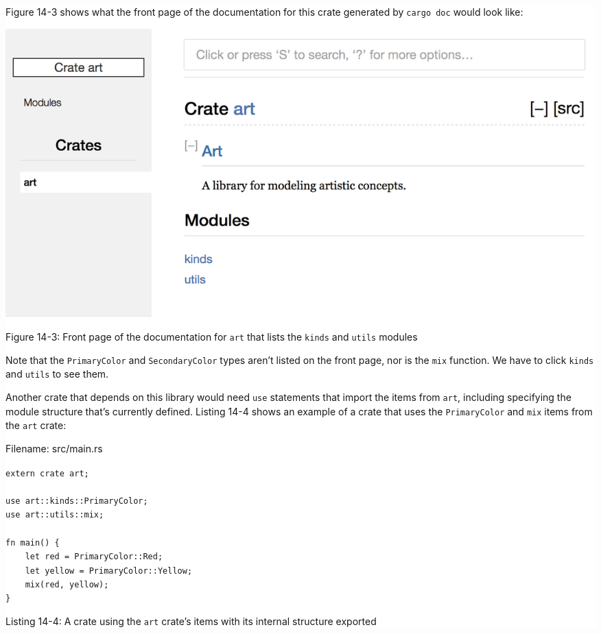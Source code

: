 Figure 14-3 shows what the front page of the documentation for this crate
generated by `cargo doc` would look like:

<img alt="Rendered documentation for the `art` crate that lists the `kinds` and `utils` modules" src="img/trpl14-03.png" class="center" />

<span class="caption">Figure 14-3: Front page of the documentation for `art`
that lists the `kinds` and `utils` modules</span>

Note that the `PrimaryColor` and `SecondaryColor` types aren’t listed on the
front page, nor is the `mix` function. We have to click `kinds` and `utils` to
see them.

Another crate that depends on this library would need `use` statements that
import the items from `art`, including specifying the module structure that’s
currently defined. Listing 14-4 shows an example of a crate that uses the
`PrimaryColor` and `mix` items from the `art` crate:

<span class="filename">Filename: src/main.rs</span>

```rust,ignore
extern crate art;

use art::kinds::PrimaryColor;
use art::utils::mix;

fn main() {
    let red = PrimaryColor::Red;
    let yellow = PrimaryColor::Yellow;
    mix(red, yellow);
}
```

<span class="caption">Listing 14-4: A crate using the `art` crate’s items with
its internal structure exported</span>
